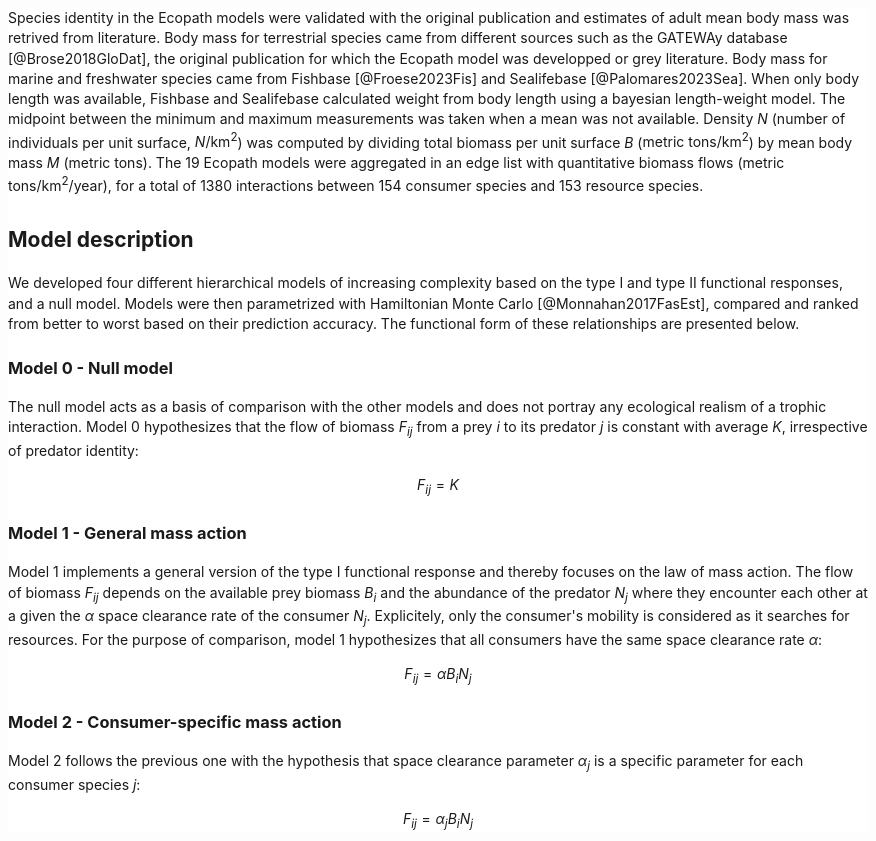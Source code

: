 Species identity in the Ecopath models were validated with the original publication and estimates of adult mean body mass was retrived from literature.
Body mass for terrestrial species came from different sources such as the GATEWAy database [@Brose2018GloDat], the original publication for which the Ecopath model was developped or grey literature.
Body mass for marine and freshwater species came from Fishbase [@Froese2023Fis] and Sealifebase [@Palomares2023Sea].
When only body length was available, Fishbase and Sealifebase calculated weight from body length using a bayesian length-weight model.
The midpoint between the minimum and maximum measurements was taken when a mean was not available.
Density $N$ (number of individuals per unit surface, $N/\text{km}^2$) was computed by dividing total biomass per unit surface $B$ ($\text{metric tons}/\text{km}^2$) by mean body mass $M$ ($\text{metric tons}$).
The 19 Ecopath models were aggregated in an edge list with quantitative biomass flows ($\text{metric tons}/\text{km}^2/\text{year}$), for a total of 1380 interactions between 154 consumer species and 153 resource species.

## Model description

We developed four different hierarchical models of increasing complexity based on the type I and type II functional responses, and a null model.
Models were then parametrized with Hamiltonian Monte Carlo [@Monnahan2017FasEst], compared and ranked from better to worst based on their prediction accuracy.
The functional form of these relationships are presented below.

### Model 0 - Null model

The null model acts as a basis of comparison with the other models and does not portray any ecological realism of a trophic interaction.
Model 0 hypothesizes that the flow of biomass $F_{ij}$ from a prey $i$ to its predator $j$ is constant with average $K$, irrespective of predator identity:

$$F_{ij} = K$$

### Model 1 - General mass action

Model 1 implements a general version of the type I functional response and thereby focuses on the law of mass action.
The flow of biomass $F_{ij}$ depends on the available prey biomass $B_i$ and the abundance of the predator $N_j$ where they encounter each other at a given the $\alpha$ space clearance rate of the consumer $N_j$.
Explicitely, only the consumer's mobility is considered as it searches for resources.
For the purpose of comparison, model 1 hypothesizes that all consumers have the same space clearance rate $\alpha$:

$$F_{ij} = \alpha B_i N_j$$

### Model 2 - Consumer-specific mass action

Model 2 follows the previous one with the hypothesis that space clearance parameter $\alpha_j$ is a specific parameter for each consumer species $j$:

$$F_{ij} = \alpha_j B_i N_j$$
